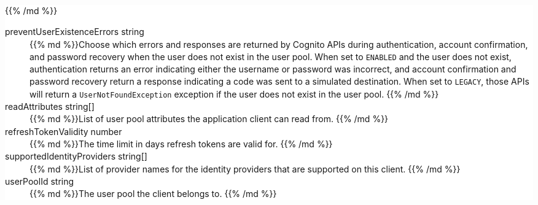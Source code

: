 {{% /md %}}</dd>
    <dt class="property-optional"
            title="Optional">
        <span id="state_preventuserexistenceerrors_nodejs">
<a href="#state_preventuserexistenceerrors_nodejs" style="color: inherit; text-decoration: inherit;">prevent<wbr>User<wbr>Existence<wbr>Errors</a>
</span>
        <span class="property-indicator"></span>
        <span class="property-type">string</span>
    </dt>
    <dd>{{% md %}}Choose which errors and responses are returned by Cognito APIs during authentication, account confirmation, and password recovery when the user does not exist in the user pool. When set to `ENABLED` and the user does not exist, authentication returns an error indicating either the username or password was incorrect, and account confirmation and password recovery return a response indicating a code was sent to a simulated destination. When set to `LEGACY`, those APIs will return a `UserNotFoundException` exception if the user does not exist in the user pool.
{{% /md %}}</dd>
    <dt class="property-optional"
            title="Optional">
        <span id="state_readattributes_nodejs">
<a href="#state_readattributes_nodejs" style="color: inherit; text-decoration: inherit;">read<wbr>Attributes</a>
</span>
        <span class="property-indicator"></span>
        <span class="property-type">string[]</span>
    </dt>
    <dd>{{% md %}}List of user pool attributes the application client can read from.
{{% /md %}}</dd>
    <dt class="property-optional"
            title="Optional">
        <span id="state_refreshtokenvalidity_nodejs">
<a href="#state_refreshtokenvalidity_nodejs" style="color: inherit; text-decoration: inherit;">refresh<wbr>Token<wbr>Validity</a>
</span>
        <span class="property-indicator"></span>
        <span class="property-type">number</span>
    </dt>
    <dd>{{% md %}}The time limit in days refresh tokens are valid for.
{{% /md %}}</dd>
    <dt class="property-optional"
            title="Optional">
        <span id="state_supportedidentityproviders_nodejs">
<a href="#state_supportedidentityproviders_nodejs" style="color: inherit; text-decoration: inherit;">supported<wbr>Identity<wbr>Providers</a>
</span>
        <span class="property-indicator"></span>
        <span class="property-type">string[]</span>
    </dt>
    <dd>{{% md %}}List of provider names for the identity providers that are supported on this client.
{{% /md %}}</dd>
    <dt class="property-optional"
            title="Optional">
        <span id="state_userpoolid_nodejs">
<a href="#state_userpoolid_nodejs" style="color: inherit; text-decoration: inherit;">user<wbr>Pool<wbr>Id</a>
</span>
        <span class="property-indicator"></span>
        <span class="property-type">string</span>
    </dt>
    <dd>{{% md %}}The user pool the client belongs to.
{{% /md %}}</dd>
    <dt class="property-optional"
            title="Optional">
        <span id="state_writeattributes_nodejs">